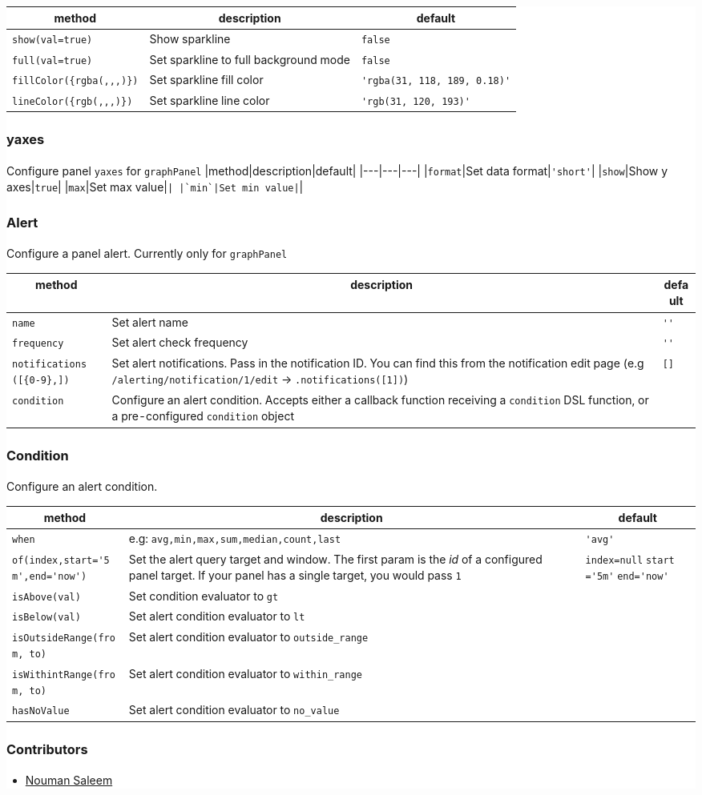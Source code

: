 |method|description|default|
|---|---|---|
|`show(val=true)`|Show sparkline|`false`|
|`full(val=true)`|Set sparkline to full background mode|`false`|
|`fillColor({rgba(,,,)})`|Set sparkline fill color|`'rgba(31, 118, 189, 0.18)'`|
|`lineColor({rgb(,,,)})`|Set sparkline line color|`'rgb(31, 120, 193)'`|

### yaxes
Configure panel `yaxes` for `graphPanel`
|method|description|default|
|---|---|---|
|`format`|Set data format|`'short'`|
|`show`|Show y axes|`true`|
|`max`|Set max value|``|
|`min`|Set min value|``|

### Alert
Configure a panel alert. Currently only for `graphPanel`

|method|description|default|
|---|---|---|
|`name`|Set alert name|`''`|
|`frequency`|Set alert check frequency|`''`|
|`notifications([{0-9},])`|Set alert notifications. Pass in the notification ID. You can find this from the notification edit page (e.g `/alerting/notification/1/edit` -> `.notifications([1])`)|`[]`|
|`condition`|Configure an alert condition. Accepts either a callback function receiving a `condition` DSL function, or a pre-configured `condition` object||

### Condition
Configure an alert condition.

|method|description|default|
|---|---|---|
|`when`|e.g: `avg,min,max,sum,median,count,last`|`'avg'`|
|`of(index,start='5m',end='now')`|Set the alert query target and window. The first param is the _id_ of a configured panel target. If your panel has a single target, you would pass `1`|`index=null` `start='5m'` `end='now'`|
|`isAbove(val)`|Set condition evaluator to `gt`||
|`isBelow(val)`|Set alert condition evaluator to `lt`||
|`isOutsideRange(from, to)`|Set alert condition evaluator to `outside_range`||
|`isWithintRange(from, to)`|Set alert condition evaluator to `within_range`||
|`hasNoValue`|Set alert condition evaluator to `no_value`||


### Contributors
- [Nouman Saleem](https://github.com/noumanSaleem)
